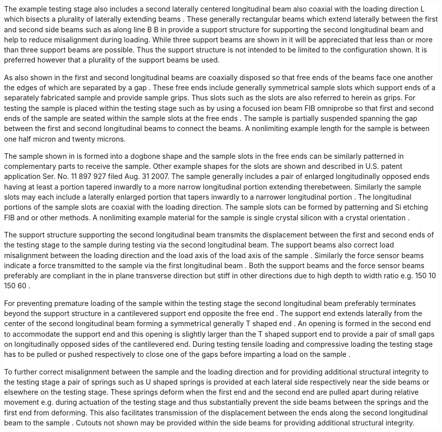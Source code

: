 The example testing stage also includes a second laterally centered longitudinal beam also coaxial with the loading direction L which bisects a plurality of laterally extending beams . These generally rectangular beams which extend laterally between the first and second side beams such as along line B B in provide a support structure for supporting the second longitudinal beam and help to reduce misalignment during loading. While three support beams are shown in it will be appreciated that less than or more than three support beams are possible. Thus the support structure is not intended to be limited to the configuration shown. It is preferred however that a plurality of the support beams be used.

As also shown in the first and second longitudinal beams are coaxially disposed so that free ends of the beams face one another the edges of which are separated by a gap . These free ends include generally symmetrical sample slots which support ends of a separately fabricated sample and provide sample grips. Thus slots such as the slots are also referred to herein as grips. For testing the sample is placed within the testing stage such as by using a focused ion beam FIB omniprobe so that first and second ends of the sample are seated within the sample slots at the free ends . The sample is partially suspended spanning the gap between the first and second longitudinal beams to connect the beams. A nonlimiting example length for the sample is between one half micron and twenty microns.

The sample shown in is formed into a dogbone shape and the sample slots in the free ends can be similarly patterned in complementary parts to receive the sample. Other example shapes for the slots are shown and described in U.S. patent application Ser. No. 11 897 927 filed Aug. 31 2007. The sample generally includes a pair of enlarged longitudinally opposed ends having at least a portion tapered inwardly to a more narrow longitudinal portion extending therebetween. Similarly the sample slots may each include a laterally enlarged portion that tapers inwardly to a narrower longitudinal portion . The longitudinal portions of the sample slots are coaxial with the loading direction. The sample slots can be formed by patterning and Si etching FIB and or other methods. A nonlimiting example material for the sample is single crystal silicon with a crystal orientation .

The support structure supporting the second longitudinal beam transmits the displacement between the first and second ends of the testing stage to the sample during testing via the second longitudinal beam. The support beams also correct load misalignment between the loading direction and the load axis of the load axis of the sample . Similarly the force sensor beams indicate a force transmitted to the sample via the first longitudinal beam . Both the support beams and the force sensor beams preferably are compliant in the in plane transverse direction but stiff in other directions due to high depth to width ratio e.g. 150 10 150 60 .

For preventing premature loading of the sample within the testing stage the second longitudinal beam preferably terminates beyond the support structure in a cantilevered support end opposite the free end . The support end extends laterally from the center of the second longitudinal beam forming a symmetrical generally T shaped end . An opening is formed in the second end to accommodate the support end and this opening is slightly larger than the T shaped support end to provide a pair of small gaps on longitudinally opposed sides of the cantilevered end. During testing tensile loading and compressive loading the testing stage has to be pulled or pushed respectively to close one of the gaps before imparting a load on the sample .

To further correct misalignment between the sample and the loading direction and for providing additional structural integrity to the testing stage a pair of springs such as U shaped springs is provided at each lateral side respectively near the side beams or elsewhere on the testing stage. These springs deform when the first end and the second end are pulled apart during relative movement e.g. during actuation of the testing stage and thus substantially prevent the side beams between the springs and the first end from deforming. This also facilitates transmission of the displacement between the ends along the second longitudinal beam to the sample . Cutouts not shown may be provided within the side beams for providing additional structural integrity.
